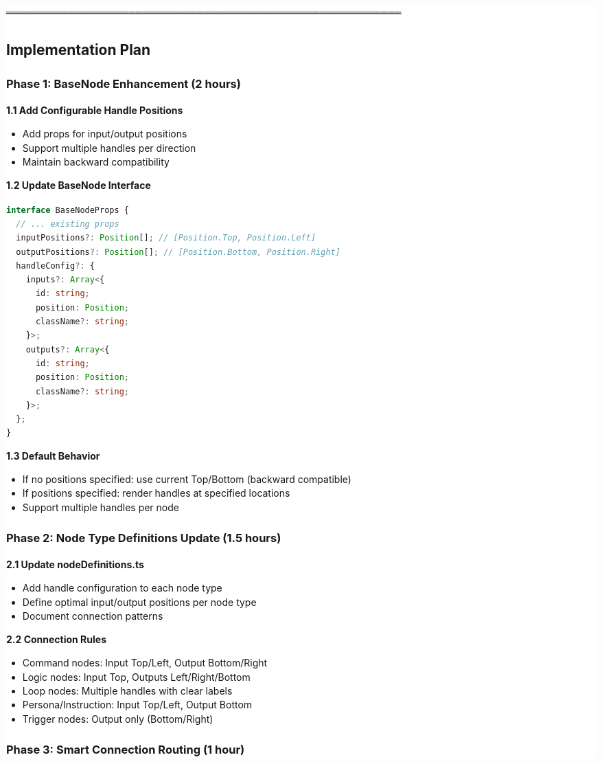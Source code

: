 ══════════════════════════════════════════════════════════

## Implementation Plan

### Phase 1: BaseNode Enhancement (2 hours)

**1.1 Add Configurable Handle Positions**
- Add props for input/output positions
- Support multiple handles per direction
- Maintain backward compatibility

**1.2 Update BaseNode Interface**
```typescript
interface BaseNodeProps {
  // ... existing props
  inputPositions?: Position[]; // [Position.Top, Position.Left]
  outputPositions?: Position[]; // [Position.Bottom, Position.Right]
  handleConfig?: {
    inputs?: Array<{
      id: string;
      position: Position;
      className?: string;
    }>;
    outputs?: Array<{
      id: string;
      position: Position;
      className?: string;
    }>;
  };
}
```

**1.3 Default Behavior**
- If no positions specified: use current Top/Bottom (backward compatible)
- If positions specified: render handles at specified locations
- Support multiple handles per node

### Phase 2: Node Type Definitions Update (1.5 hours)

**2.1 Update nodeDefinitions.ts**
- Add handle configuration to each node type
- Define optimal input/output positions per node type
- Document connection patterns

**2.2 Connection Rules**
- Command nodes: Input Top/Left, Output Bottom/Right
- Logic nodes: Input Top, Outputs Left/Right/Bottom
- Loop nodes: Multiple handles with clear labels
- Persona/Instruction: Input Top/Left, Output Bottom
- Trigger nodes: Output only (Bottom/Right)

### Phase 3: Smart Connection Routing (1 hour)
